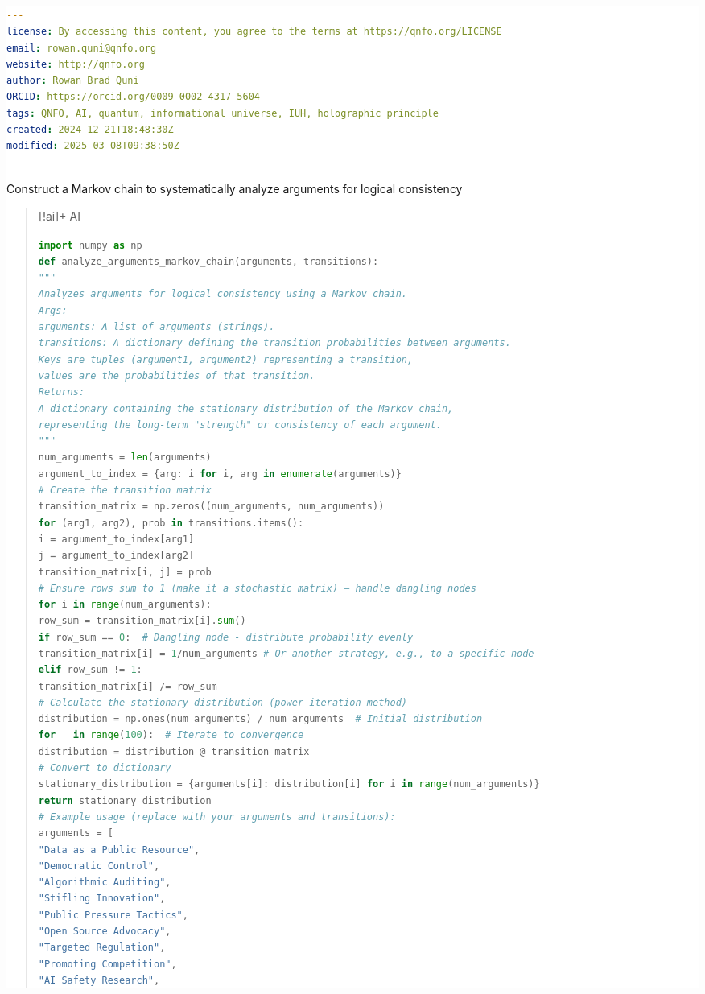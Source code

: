 ```yaml
---
license: By accessing this content, you agree to the terms at https://qnfo.org/LICENSE
email: rowan.quni@qnfo.org
website: http://qnfo.org
author: Rowan Brad Quni
ORCID: https://orcid.org/0009-0002-4317-5604
tags: QNFO, AI, quantum, informational universe, IUH, holographic principle
created: 2024-12-21T18:48:30Z
modified: 2025-03-08T09:38:50Z
---
```


Construct a Markov chain to systematically analyze arguments for logical consistency

> [!ai]+ AI
>
> ```python
> import numpy as np
> def analyze_arguments_markov_chain(arguments, transitions):
> """
> Analyzes arguments for logical consistency using a Markov chain.
> Args:
> arguments: A list of arguments (strings).
> transitions: A dictionary defining the transition probabilities between arguments.
> Keys are tuples (argument1, argument2) representing a transition,
> values are the probabilities of that transition.
> Returns:
> A dictionary containing the stationary distribution of the Markov chain,
> representing the long-term "strength" or consistency of each argument.
> """
> num_arguments = len(arguments)
> argument_to_index = {arg: i for i, arg in enumerate(arguments)}
> # Create the transition matrix
> transition_matrix = np.zeros((num_arguments, num_arguments))
> for (arg1, arg2), prob in transitions.items():
> i = argument_to_index[arg1]
> j = argument_to_index[arg2]
> transition_matrix[i, j] = prob
> # Ensure rows sum to 1 (make it a stochastic matrix) – handle dangling nodes
> for i in range(num_arguments):
> row_sum = transition_matrix[i].sum()
> if row_sum == 0:  # Dangling node - distribute probability evenly
> transition_matrix[i] = 1/num_arguments # Or another strategy, e.g., to a specific node
> elif row_sum != 1:
> transition_matrix[i] /= row_sum
> # Calculate the stationary distribution (power iteration method)
> distribution = np.ones(num_arguments) / num_arguments  # Initial distribution
> for _ in range(100):  # Iterate to convergence
> distribution = distribution @ transition_matrix
> # Convert to dictionary
> stationary_distribution = {arguments[i]: distribution[i] for i in range(num_arguments)}
> return stationary_distribution
> # Example usage (replace with your arguments and transitions):
> arguments = [
> "Data as a Public Resource",
> "Democratic Control",
> "Algorithmic Auditing",
> "Stifling Innovation",
> "Public Pressure Tactics",
> "Open Source Advocacy",
> "Targeted Regulation",
> "Promoting Competition",
> "AI Safety Research",